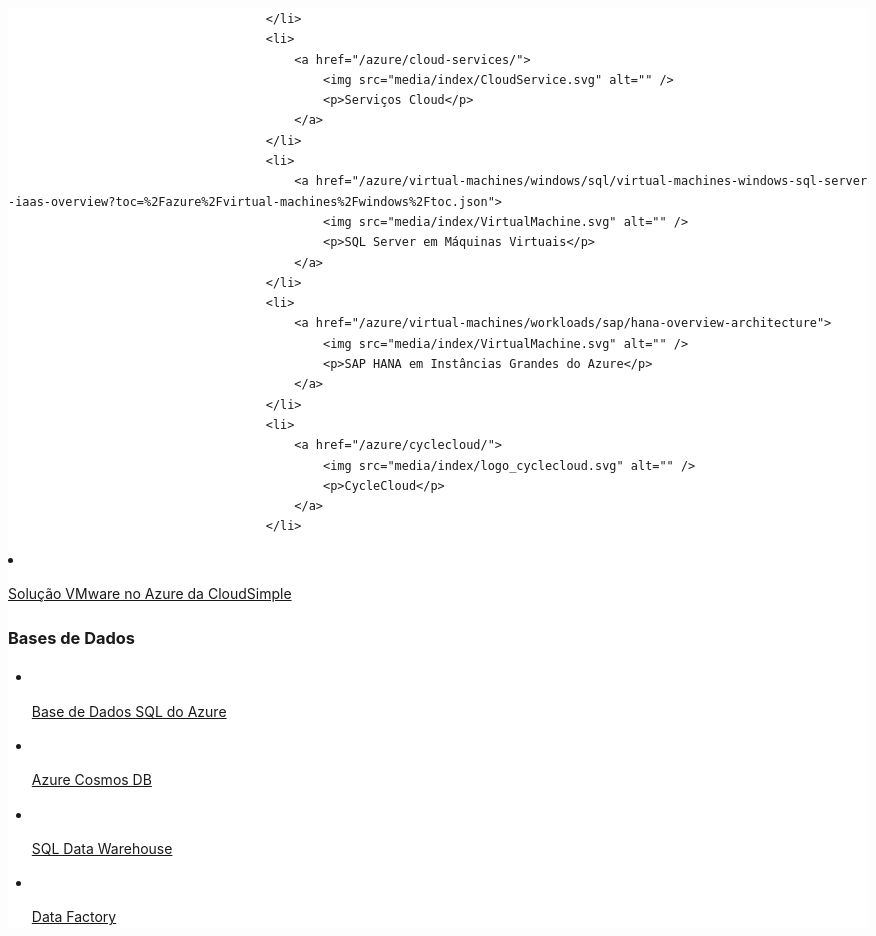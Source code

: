                                         </li>
                                        <li>
                                            <a href="/azure/cloud-services/">
                                                <img src="media/index/CloudService.svg" alt="" />
                                                <p>Serviços Cloud</p>
                                            </a>
                                        </li>
                                        <li>
                                            <a href="/azure/virtual-machines/windows/sql/virtual-machines-windows-sql-server-iaas-overview?toc=%2Fazure%2Fvirtual-machines%2Fwindows%2Ftoc.json">
                                                <img src="media/index/VirtualMachine.svg" alt="" />
                                                <p>SQL Server em Máquinas Virtuais</p>
                                            </a>
                                        </li>
                                        <li>
                                            <a href="/azure/virtual-machines/workloads/sap/hana-overview-architecture">
                                                <img src="media/index/VirtualMachine.svg" alt="" />
                                                <p>SAP HANA em Instâncias Grandes do Azure</p>
                                            </a>
                                        </li>
                                        <li>
                                            <a href="/azure/cyclecloud/">
                                                <img src="media/index/logo_cyclecloud.svg" alt="" />
                                                <p>CycleCloud</p>
                                            </a>
                                        </li>
<li>
                                            <a href="/azure/vmware-cloudsimple/">
                                                <img src="media/index/cs_dedicatedcloudnode.svg" alt="" />
                                                <p>Solução VMware no Azure da CloudSimple</p>
                                            </a>
                                        </li>
                                    </ul>
                                    <h3>Bases de Dados</h3>
                                    <ul>
                                        <li>
                                            <a href="/azure/sql-database/">
                                                <img src="media/index/SQLDatabase.svg" alt="" />
                                                <p>Base de Dados SQL do Azure</p>
                                            </a>
                                        </li>
                                        <li>
                                            <a href="/azure/cosmos-db/">
                                                <img src="media/index/cosmosdb.svg" alt="" />
                                                <p>Azure Cosmos DB</p>
                                            </a>
                                        </li>
                                        <li>
                                            <a href="/azure/sql-data-warehouse/">
                                                <img src="media/index/SQLDataWarehouse.svg" alt="" />
                                                <p>SQL Data Warehouse</p>
                                            </a>
                                        </li>
                                        <li>
                                            <a href="/azure/data-factory/">
                                                <img src="media/index/DataFactory.svg" alt="" />
                                                <p>Data Factory</p>
                                            </a>